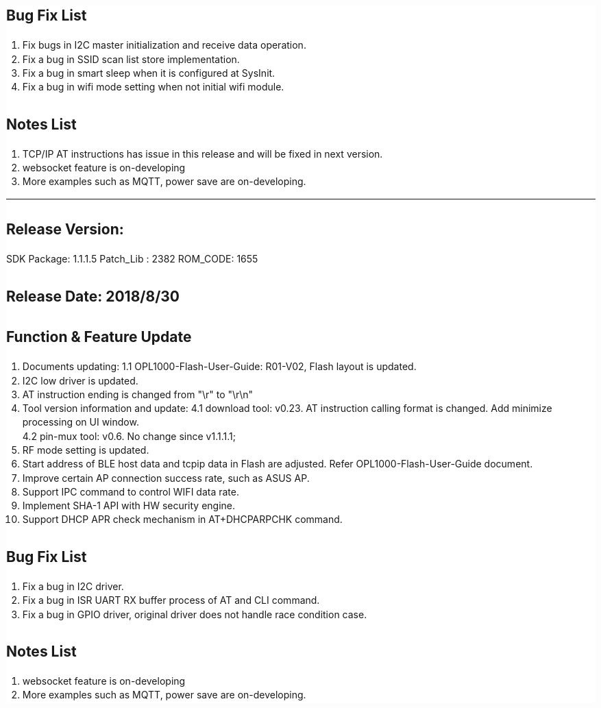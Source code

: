 ## Bug Fix List 
1. Fix bugs in I2C master initialization and receive data operation.    
2. Fix a bug in SSID scan list store implementation. 
3. Fix a bug in smart sleep when it is configured at SysInit.
4. Fix a bug in wifi mode setting when not initial wifi module. 


## Notes List 
1. TCP/IP AT instructions has issue in this release and will be fixed in next version.  
2. websocket feature is on-developing 
3. More examples such as MQTT, power save are on-developing. 

*****

## Release Version:
SDK Package: 1.1.1.5
Patch_Lib : 2382
ROM_CODE: 1655 

## Release Date: 2018/8/30

## Function & Feature Update 
1. Documents updating:
    1.1 OPL1000-Flash-User-Guide: R01-V02,  Flash layout is updated.  
2. I2C low driver is updated.     
3. AT instruction ending is changed from "\r" to "\r\n" 
4. Tool version information and update:
    4.1 download tool: v0.23. AT instruction calling format is changed. Add minimize processing on UI window.        
    4.2 pin-mux tool: v0.6. No change since v1.1.1.1;    
5. RF mode setting is updated.  
6. Start address of BLE host data and tcpip data in Flash are adjusted. Refer OPL1000-Flash-User-Guide document.         
7. Improve certain AP connection success rate, such as ASUS AP.
8. Support IPC command to control WIFI data rate. 
9. Implement SHA-1 API with HW security engine.
10. Support DHCP APR check mechanism in AT+DHCPARPCHK command.

## Bug Fix List 
1. Fix a bug in I2C driver.    
2. Fix a bug in ISR UART RX buffer process of AT and CLI command.
3. Fix a bug in GPIO driver, original driver does not handle race condition case.  


## Notes List 
1. websocket feature is on-developing 
2. More examples such as MQTT, power save are on-developing. 
